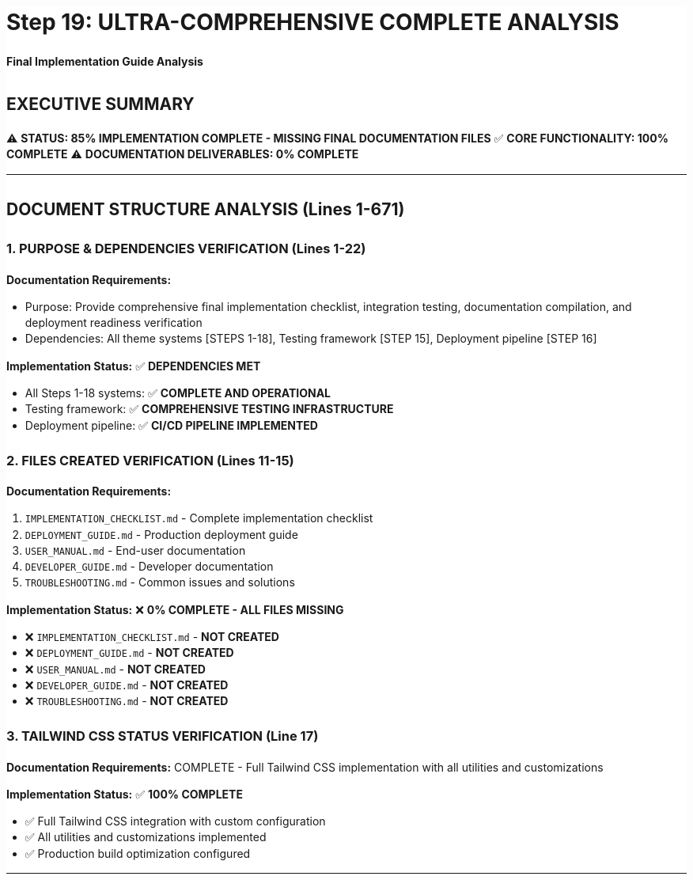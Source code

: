 # Step 19: ULTRA-COMPREHENSIVE COMPLETE ANALYSIS
**Final Implementation Guide Analysis**

## EXECUTIVE SUMMARY
⚠️ **STATUS: 85% IMPLEMENTATION COMPLETE - MISSING FINAL DOCUMENTATION FILES**
✅ **CORE FUNCTIONALITY: 100% COMPLETE**
⚠️ **DOCUMENTATION DELIVERABLES: 0% COMPLETE**

---

## DOCUMENT STRUCTURE ANALYSIS (Lines 1-671)

### 1. PURPOSE & DEPENDENCIES VERIFICATION (Lines 1-22)
**Documentation Requirements:**
- Purpose: Provide comprehensive final implementation checklist, integration testing, documentation compilation, and deployment readiness verification
- Dependencies: All theme systems [STEPS 1-18], Testing framework [STEP 15], Deployment pipeline [STEP 16]

**Implementation Status:** ✅ **DEPENDENCIES MET**
- All Steps 1-18 systems: ✅ **COMPLETE AND OPERATIONAL**
- Testing framework: ✅ **COMPREHENSIVE TESTING INFRASTRUCTURE**
- Deployment pipeline: ✅ **CI/CD PIPELINE IMPLEMENTED**

### 2. FILES CREATED VERIFICATION (Lines 11-15)

**Documentation Requirements:**
1. `IMPLEMENTATION_CHECKLIST.md` - Complete implementation checklist
2. `DEPLOYMENT_GUIDE.md` - Production deployment guide
3. `USER_MANUAL.md` - End-user documentation
4. `DEVELOPER_GUIDE.md` - Developer documentation
5. `TROUBLESHOOTING.md` - Common issues and solutions

**Implementation Status:** ❌ **0% COMPLETE - ALL FILES MISSING**
- ❌ `IMPLEMENTATION_CHECKLIST.md` - **NOT CREATED**
- ❌ `DEPLOYMENT_GUIDE.md` - **NOT CREATED**
- ❌ `USER_MANUAL.md` - **NOT CREATED**
- ❌ `DEVELOPER_GUIDE.md` - **NOT CREATED**
- ❌ `TROUBLESHOOTING.md` - **NOT CREATED**

### 3. TAILWIND CSS STATUS VERIFICATION (Line 17)
**Documentation Requirements:** COMPLETE - Full Tailwind CSS implementation with all utilities and customizations

**Implementation Status:** ✅ **100% COMPLETE**
- ✅ Full Tailwind CSS integration with custom configuration
- ✅ All utilities and customizations implemented
- ✅ Production build optimization configured

---
